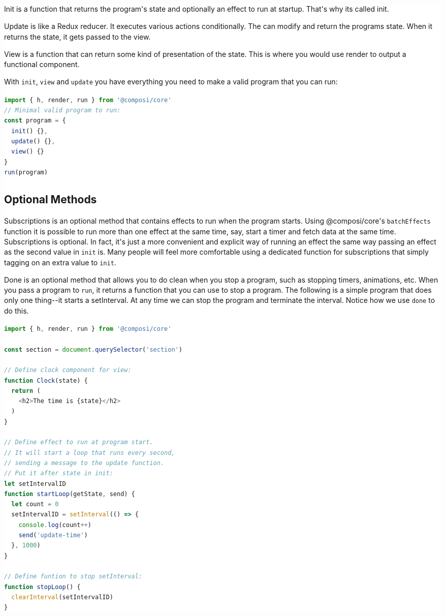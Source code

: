 Init is a function that returns the program's state and optionally an effect to run at startup. That's why its called init.

Update is like a Redux reducer. It executes various actions conditionally. The can modify and return the programs state. When it returns the state, it gets passed to the view.

View is a function that can return some kind of presentation of the state. This is where you would use render to output a functional component.

With `init`, `view` and `update` you have everything you need to make a valid program that you can run:


```javascript
import { h, render, run } from '@composi/core'
// Minimal valid program to run:
const program = {
  init() {},
  update() {},
  view() {}
}
run(program)
```
## Optional Methods

Subscriptions is an optional method that contains effects to run when the program starts. Using @composi/core's `batchEffects` function it is possible to run more than one effect at the same time, say, start a timer and fetch data at the same time. Subscriptions is optional. In fact, it's just a more convenient and explicit way of running an effect the same way passing an effect as the second value in `init` is. Many people will feel more comfortable using a dedicated function for subscriptions that simply tagging on an extra value to `init`.

Done is an optional method that allows you to do clean when you stop a program, such as stopping timers, animations, etc. When you pass a program to `run`, it returns a function that you can use to stop a program. The following is a simple program that does only one thing--it starts a setInterval. At any time we can stop the program and terminate the interval. Notice how we use `done` to do this.


```javascript
import { h, render, run } from '@composi/core'

const section = document.querySelector('section')

// Define clock component for view:
function Clock(state) {
  return (
    <h2>The time is {state}</h2>
  )
}

// Define effect to run at program start.
// It will start a loop that runs every second,
// sending a message to the update function.
// Put it after state in init:
let setIntervalID
function startLoop(getState, send) {
  let count = 0
  setIntervalID = setInterval(() => {
    console.log(count++)
    send('update-time')
  }, 1000)
}

// Define funtion to stop setInterval:
function stopLoop() {
  clearInterval(setIntervalID)
}
```